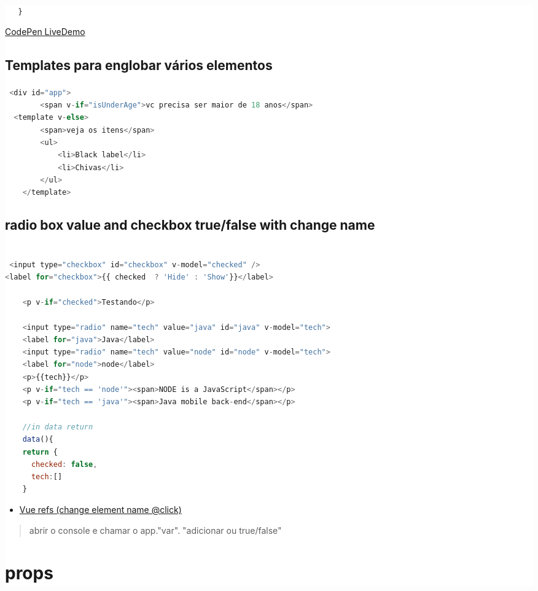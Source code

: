 ```js
   }
```

[CodePen LiveDemo](https://codepen.io/geraldopcf/pen/ExEMjob)

## Templates para englobar vários elementos

```js
 <div id="app">
        <span v-if="isUnderAge">vc precisa ser maior de 18 anos</span>
  <template v-else>
        <span>veja os itens</span>
        <ul>
            <li>Black label</li>
            <li>Chivas</li>
        </ul>
    </template>

```

## radio box value and checkbox true/false with change name

```js

 <input type="checkbox" id="checkbox" v-model="checked" />
<label for="checkbox">{{ checked  ? 'Hide' : 'Show'}}</label>

    <p v-if="checked">Testando</p>

    <input type="radio" name="tech" value="java" id="java" v-model="tech">
    <label for="java">Java</label>
    <input type="radio" name="tech" value="node" id="node" v-model="tech">
    <label for="node">node</label>
    <p>{{tech}}</p>
    <p v-if="tech == 'node'"><span>NODE is a JavaScript</span></p>
    <p v-if="tech == 'java'"><span>Java mobile back-end</span></p>

    //in data return
    data(){
    return {
      checked: false,
      tech:[]
    }

```

- [Vue refs (change element name @click)](https://www.nicesnippets.com/blog/vue-js-get-element-by-id-example)

> abrir o console e chamar o app."var". "adicionar ou true/false"

# props
